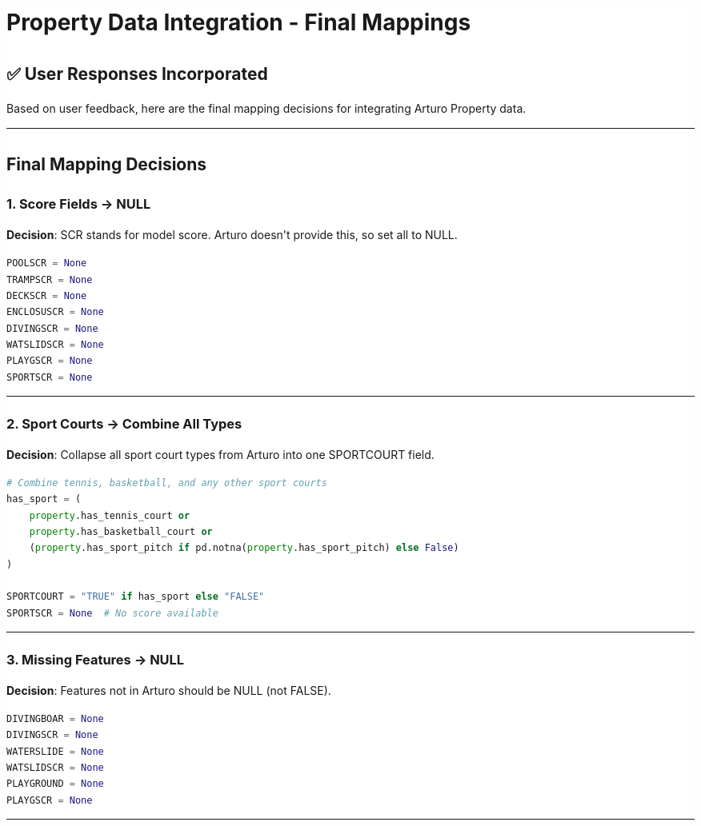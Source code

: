 # Property Data Integration - Final Mappings

## ✅ User Responses Incorporated

Based on user feedback, here are the final mapping decisions for integrating Arturo Property data.

---

## Final Mapping Decisions

### 1. Score Fields → **NULL**
**Decision**: SCR stands for model score. Arturo doesn't provide this, so set all to NULL.

```python
POOLSCR = None
TRAMPSCR = None
DECKSCR = None
ENCLOSUSCR = None
DIVINGSCR = None
WATSLIDSCR = None
PLAYGSCR = None
SPORTSCR = None
```

---

### 2. Sport Courts → **Combine All Types**
**Decision**: Collapse all sport court types from Arturo into one SPORTCOURT field.

```python
# Combine tennis, basketball, and any other sport courts
has_sport = (
    property.has_tennis_court or
    property.has_basketball_court or
    (property.has_sport_pitch if pd.notna(property.has_sport_pitch) else False)
)

SPORTCOURT = "TRUE" if has_sport else "FALSE"
SPORTSCR = None  # No score available
```

---

### 3. Missing Features → **NULL**
**Decision**: Features not in Arturo should be NULL (not FALSE).

```python
DIVINGBOAR = None
DIVINGSCR = None
WATERSLIDE = None
WATSLIDSCR = None
PLAYGROUND = None
PLAYGSCR = None
```

---